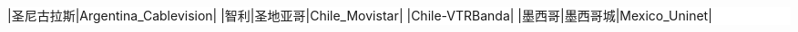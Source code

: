 |圣尼古拉斯|Argentina\_Cablevision|
|智利|圣地亚哥|Chile\_Movistar|
|Chile-VTRBanda|
|墨西哥|墨西哥城|Mexico\_Uninet|

